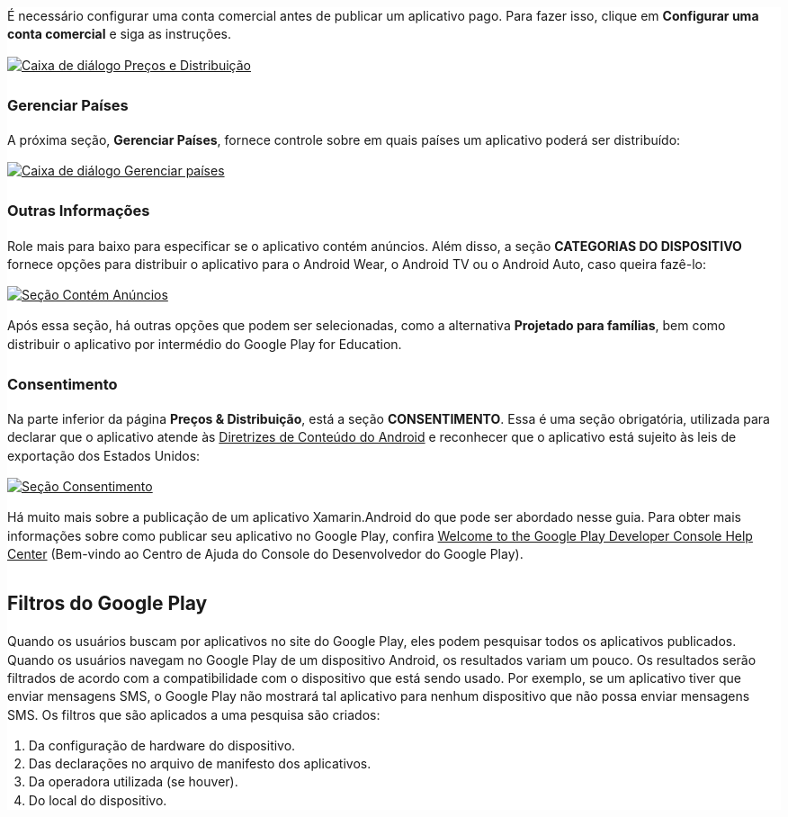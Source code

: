 É necessário configurar uma conta comercial antes de publicar um aplicativo pago. Para fazer isso, clique em **Configurar uma conta comercial** e siga as instruções.

[![Caixa de diálogo Preços e Distribuição](manually-uploading-the-apk-images/12-pricing-sml.png)](manually-uploading-the-apk-images/12-pricing.png#lightbox)

### <a name="manage-countries"></a>Gerenciar Países

A próxima seção, **Gerenciar Países**, fornece controle sobre em quais países um aplicativo poderá ser distribuído:

[![Caixa de diálogo Gerenciar países](manually-uploading-the-apk-images/13-manage-countries-sml.png)](manually-uploading-the-apk-images/13-manage-countries.png#lightbox)

### <a name="other-information"></a>Outras Informações

Role mais para baixo para especificar se o aplicativo contém anúncios. Além disso, a seção **CATEGORIAS DO DISPOSITIVO** fornece opções para distribuir o aplicativo para o Android Wear, o Android TV ou o Android Auto, caso queira fazê-lo:

[![Seção Contém Anúncios](manually-uploading-the-apk-images/14-contains-ads-sml.png)](manually-uploading-the-apk-images/14-contains-ads.png#lightbox)

Após essa seção, há outras opções que podem ser selecionadas, como a alternativa **Projetado para famílias**, bem como distribuir o aplicativo por intermédio do Google Play for Education.

### <a name="consent"></a>Consentimento

Na parte inferior da página **Preços &amp; Distribuição**, está a seção **CONSENTIMENTO**.
Essa é uma seção obrigatória, utilizada para declarar que o aplicativo atende às [Diretrizes de Conteúdo do Android](https://www.android.com/market/terms/developer-content-policy.html#hl=us) e reconhecer que o aplicativo está sujeito às leis de exportação dos Estados Unidos:

[![Seção Consentimento](manually-uploading-the-apk-images/15-consent-sml.png)](manually-uploading-the-apk-images/15-consent.png#lightbox)

Há muito mais sobre a publicação de um aplicativo Xamarin.Android do que pode ser abordado nesse guia.
Para obter mais informações sobre como publicar seu aplicativo no Google Play, confira [Welcome to the Google Play Developer Console Help Center](https://support.google.com/googleplay/android-developer#topic=3450769) (Bem-vindo ao Centro de Ajuda do Console do Desenvolvedor do Google Play).

## <a name="google-play-filters"></a>Filtros do Google Play

Quando os usuários buscam por aplicativos no site do Google Play, eles podem pesquisar todos os aplicativos publicados. Quando os usuários navegam no Google Play de um dispositivo Android, os resultados variam um pouco. Os resultados serão filtrados de acordo com a compatibilidade com o dispositivo que está sendo usado. Por exemplo, se um aplicativo tiver que enviar mensagens SMS, o Google Play não mostrará tal aplicativo para nenhum dispositivo que não possa enviar mensagens SMS. Os filtros que são aplicados a uma pesquisa são criados:

1. Da configuração de hardware do dispositivo.
2. Das declarações no arquivo de manifesto dos aplicativos.
3. Da operadora utilizada (se houver).
4. Do local do dispositivo.
